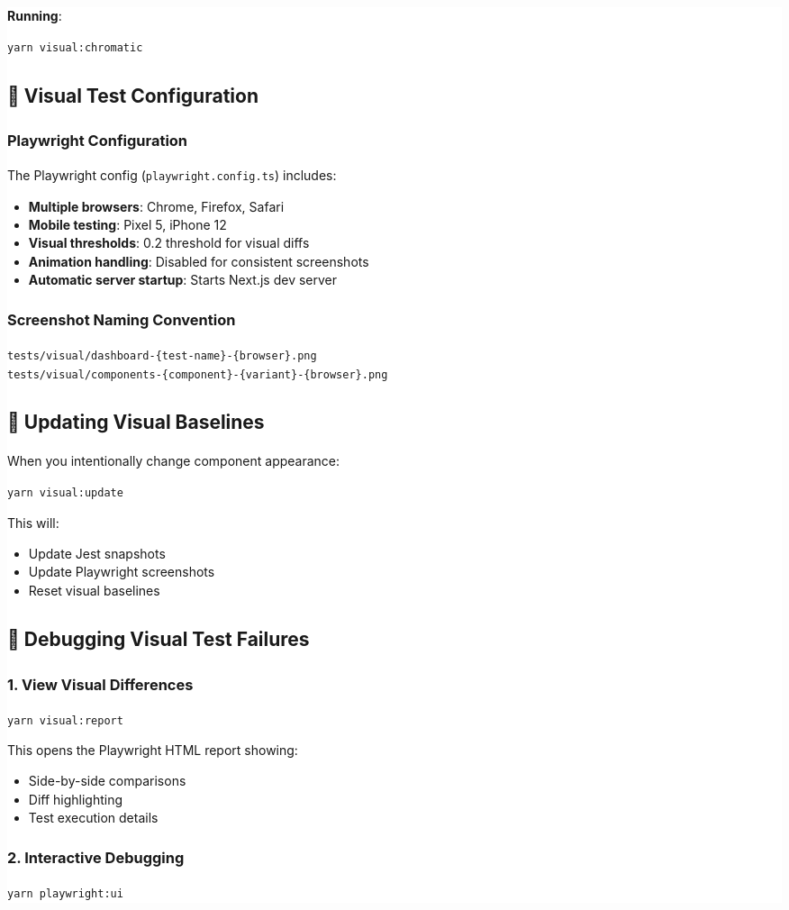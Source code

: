 **Running**:
```bash
yarn visual:chromatic
```

## 📸 Visual Test Configuration

### Playwright Configuration

The Playwright config (`playwright.config.ts`) includes:

- **Multiple browsers**: Chrome, Firefox, Safari
- **Mobile testing**: Pixel 5, iPhone 12
- **Visual thresholds**: 0.2 threshold for visual diffs
- **Animation handling**: Disabled for consistent screenshots
- **Automatic server startup**: Starts Next.js dev server

### Screenshot Naming Convention

```
tests/visual/dashboard-{test-name}-{browser}.png
tests/visual/components-{component}-{variant}-{browser}.png
```

## 🔧 Updating Visual Baselines

When you intentionally change component appearance:

```bash
yarn visual:update
```

This will:
- Update Jest snapshots
- Update Playwright screenshots
- Reset visual baselines

## 🐛 Debugging Visual Test Failures

### 1. View Visual Differences

```bash
yarn visual:report
```

This opens the Playwright HTML report showing:
- Side-by-side comparisons
- Diff highlighting
- Test execution details

### 2. Interactive Debugging

```bash
yarn playwright:ui
```
